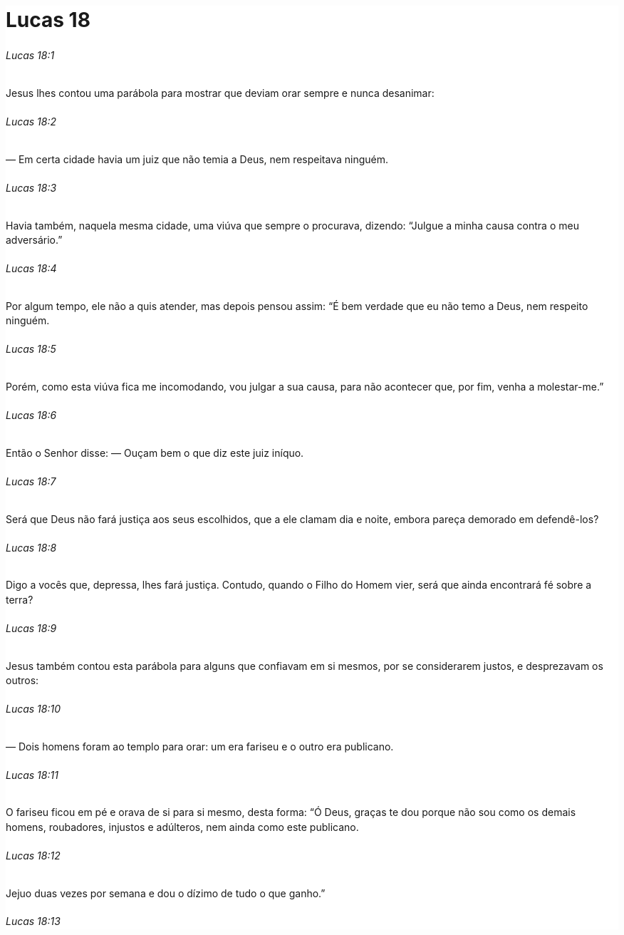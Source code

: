 # Lucas 18

###### Lucas 18:1

Jesus lhes contou uma parábola para mostrar que deviam orar sempre e nunca desanimar:

###### Lucas 18:2

— Em certa cidade havia um juiz que não temia a Deus, nem respeitava ninguém.

###### Lucas 18:3

Havia também, naquela mesma cidade, uma viúva que sempre o procurava, dizendo: “Julgue a minha causa contra o meu adversário.”

###### Lucas 18:4

Por algum tempo, ele não a quis atender, mas depois pensou assim: “É bem verdade que eu não temo a Deus, nem respeito ninguém.

###### Lucas 18:5

Porém, como esta viúva fica me incomodando, vou julgar a sua causa, para não acontecer que, por fim, venha a molestar-me.”

###### Lucas 18:6

Então o Senhor disse: — Ouçam bem o que diz este juiz iníquo.

###### Lucas 18:7

Será que Deus não fará justiça aos seus escolhidos, que a ele clamam dia e noite, embora pareça demorado em defendê-los?

###### Lucas 18:8

Digo a vocês que, depressa, lhes fará justiça. Contudo, quando o Filho do Homem vier, será que ainda encontrará fé sobre a terra?

###### Lucas 18:9

Jesus também contou esta parábola para alguns que confiavam em si mesmos, por se considerarem justos, e desprezavam os outros:

###### Lucas 18:10

— Dois homens foram ao templo para orar: um era fariseu e o outro era publicano.

###### Lucas 18:11

O fariseu ficou em pé e orava de si para si mesmo, desta forma: “Ó Deus, graças te dou porque não sou como os demais homens, roubadores, injustos e adúlteros, nem ainda como este publicano.

###### Lucas 18:12

Jejuo duas vezes por semana e dou o dízimo de tudo o que ganho.”

###### Lucas 18:13
